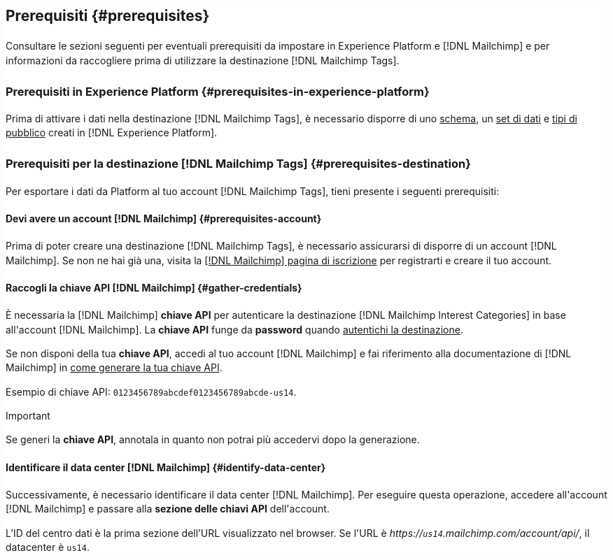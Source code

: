 ## Prerequisiti {#prerequisites}

Consultare le sezioni seguenti per eventuali prerequisiti da impostare in Experience Platform e [!DNL Mailchimp] e per informazioni da raccogliere prima di utilizzare la destinazione [!DNL Mailchimp Tags].

### Prerequisiti in Experience Platform {#prerequisites-in-experience-platform}

Prima di attivare i dati nella destinazione [!DNL Mailchimp Tags], è necessario disporre di uno [schema](/help/xdm/schema/composition.md), un [set di dati](https://experienceleague.adobe.com/docs/platform-learn/tutorials/data-ingestion/create-datasets-and-ingest-data.html?lang=en) e [tipi di pubblico](https://experienceleague.adobe.com/docs/platform-learn/tutorials/audiences/create-audiences.html) creati in [!DNL Experience Platform].

### Prerequisiti per la destinazione [!DNL Mailchimp Tags] {#prerequisites-destination}

Per esportare i dati da Platform al tuo account [!DNL Mailchimp Tags], tieni presente i seguenti prerequisiti:

#### Devi avere un account [!DNL Mailchimp] {#prerequisites-account}

Prima di poter creare una destinazione [!DNL Mailchimp Tags], è necessario assicurarsi di disporre di un account [!DNL Mailchimp]. Se non ne hai già una, visita la [[!DNL Mailchimp] pagina di iscrizione](https://login.mailchimp.com/signup/) per registrarti e creare il tuo account.

#### Raccogli la chiave API [!DNL Mailchimp] {#gather-credentials}

È necessaria la [!DNL Mailchimp] **chiave API** per autenticare la destinazione [!DNL Mailchimp Interest Categories] in base all&#39;account [!DNL Mailchimp]. La **chiave API** funge da **password** quando [autentichi la destinazione](#authenticate).

Se non disponi della tua **chiave API**, accedi al tuo account [!DNL Mailchimp] e fai riferimento alla documentazione di [!DNL Mailchimp] in [come generare la tua chiave API](https://mailchimp.com/developer/marketing/guides/quick-start/#generate-your-api-key).

Esempio di chiave API: `0123456789abcdef0123456789abcde-us14`.

>[!IMPORTANT]
>
>Se generi la **chiave API**, annotala in quanto non potrai più accedervi dopo la generazione.

#### Identificare il data center [!DNL Mailchimp] {#identify-data-center}

Successivamente, è necessario identificare il data center [!DNL Mailchimp]. Per eseguire questa operazione, accedere all&#39;account [!DNL Mailchimp] e passare alla **sezione delle chiavi API** dell&#39;account.

L’ID del centro dati è la prima sezione dell’URL visualizzato nel browser. Se l&#39;URL è *https://`us14`.mailchimp.com/account/api/*, il datacenter è `us14`.

